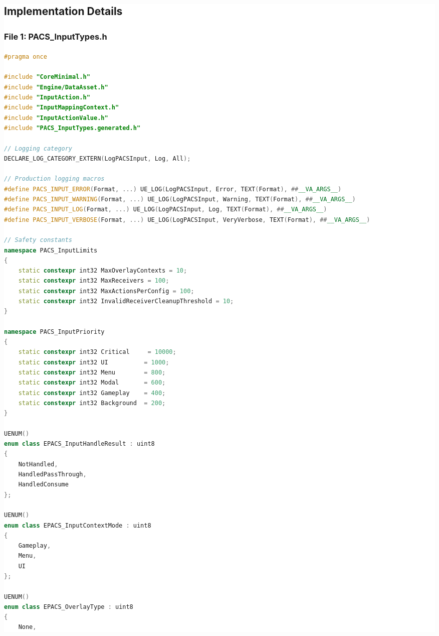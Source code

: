 ## Implementation Details

### File 1: PACS_InputTypes.h

```cpp
#pragma once

#include "CoreMinimal.h"
#include "Engine/DataAsset.h"
#include "InputAction.h"
#include "InputMappingContext.h"
#include "InputActionValue.h"
#include "PACS_InputTypes.generated.h"

// Logging category
DECLARE_LOG_CATEGORY_EXTERN(LogPACSInput, Log, All);

// Production logging macros
#define PACS_INPUT_ERROR(Format, ...) UE_LOG(LogPACSInput, Error, TEXT(Format), ##__VA_ARGS__)
#define PACS_INPUT_WARNING(Format, ...) UE_LOG(LogPACSInput, Warning, TEXT(Format), ##__VA_ARGS__)
#define PACS_INPUT_LOG(Format, ...) UE_LOG(LogPACSInput, Log, TEXT(Format), ##__VA_ARGS__)
#define PACS_INPUT_VERBOSE(Format, ...) UE_LOG(LogPACSInput, VeryVerbose, TEXT(Format), ##__VA_ARGS__)

// Safety constants
namespace PACS_InputLimits
{
    static constexpr int32 MaxOverlayContexts = 10;
    static constexpr int32 MaxReceivers = 100;
    static constexpr int32 MaxActionsPerConfig = 100;
    static constexpr int32 InvalidReceiverCleanupThreshold = 10;
}

namespace PACS_InputPriority
{
    static constexpr int32 Critical     = 10000;
    static constexpr int32 UI          = 1000;
    static constexpr int32 Menu        = 800;
    static constexpr int32 Modal       = 600;
    static constexpr int32 Gameplay    = 400;
    static constexpr int32 Background  = 200;
}

UENUM()
enum class EPACS_InputHandleResult : uint8
{
    NotHandled,
    HandledPassThrough,
    HandledConsume
};

UENUM()
enum class EPACS_InputContextMode : uint8
{
    Gameplay,
    Menu,
    UI
};

UENUM()
enum class EPACS_OverlayType : uint8
{
    None,
```